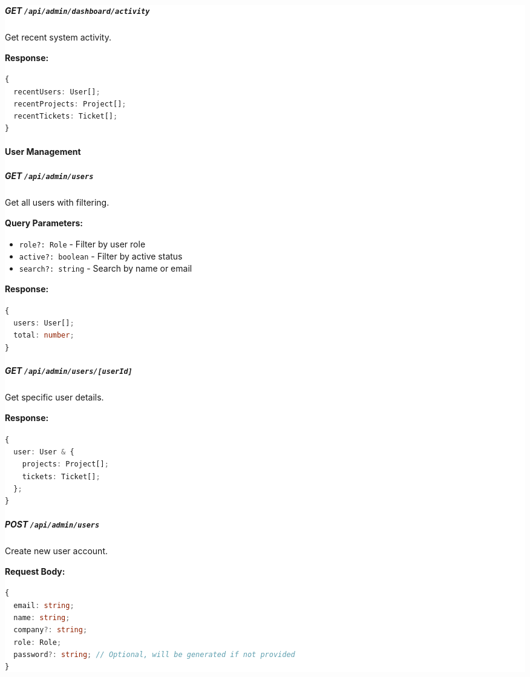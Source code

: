 ##### GET `/api/admin/dashboard/activity`
Get recent system activity.

**Response:**
```typescript
{
  recentUsers: User[];
  recentProjects: Project[];
  recentTickets: Ticket[];
}
```

#### User Management

##### GET `/api/admin/users`
Get all users with filtering.

**Query Parameters:**
- `role?: Role` - Filter by user role
- `active?: boolean` - Filter by active status
- `search?: string` - Search by name or email

**Response:**
```typescript
{
  users: User[];
  total: number;
}
```

##### GET `/api/admin/users/[userId]`
Get specific user details.

**Response:**
```typescript
{
  user: User & {
    projects: Project[];
    tickets: Ticket[];
  };
}
```

##### POST `/api/admin/users`
Create new user account.

**Request Body:**
```typescript
{
  email: string;
  name: string;
  company?: string;
  role: Role;
  password?: string; // Optional, will be generated if not provided
}
```
